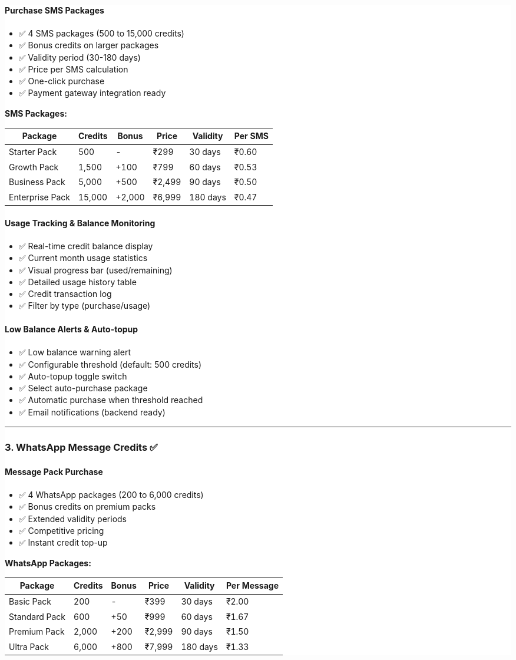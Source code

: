 #### **Purchase SMS Packages**
- ✅ 4 SMS packages (500 to 15,000 credits)
- ✅ Bonus credits on larger packages
- ✅ Validity period (30-180 days)
- ✅ Price per SMS calculation
- ✅ One-click purchase
- ✅ Payment gateway integration ready

**SMS Packages:**

| Package | Credits | Bonus | Price | Validity | Per SMS |
|---------|---------|-------|-------|----------|---------|
| Starter Pack | 500 | - | ₹299 | 30 days | ₹0.60 |
| Growth Pack | 1,500 | +100 | ₹799 | 60 days | ₹0.53 |
| Business Pack | 5,000 | +500 | ₹2,499 | 90 days | ₹0.50 |
| Enterprise Pack | 15,000 | +2,000 | ₹6,999 | 180 days | ₹0.47 |

#### **Usage Tracking & Balance Monitoring**
- ✅ Real-time credit balance display
- ✅ Current month usage statistics
- ✅ Visual progress bar (used/remaining)
- ✅ Detailed usage history table
- ✅ Credit transaction log
- ✅ Filter by type (purchase/usage)

#### **Low Balance Alerts & Auto-topup**
- ✅ Low balance warning alert
- ✅ Configurable threshold (default: 500 credits)
- ✅ Auto-topup toggle switch
- ✅ Select auto-purchase package
- ✅ Automatic purchase when threshold reached
- ✅ Email notifications (backend ready)

---

### **3. WhatsApp Message Credits** ✅

#### **Message Pack Purchase**
- ✅ 4 WhatsApp packages (200 to 6,000 credits)
- ✅ Bonus credits on premium packs
- ✅ Extended validity periods
- ✅ Competitive pricing
- ✅ Instant credit top-up

**WhatsApp Packages:**

| Package | Credits | Bonus | Price | Validity | Per Message |
|---------|---------|-------|-------|----------|-------------|
| Basic Pack | 200 | - | ₹399 | 30 days | ₹2.00 |
| Standard Pack | 600 | +50 | ₹999 | 60 days | ₹1.67 |
| Premium Pack | 2,000 | +200 | ₹2,999 | 90 days | ₹1.50 |
| Ultra Pack | 6,000 | +800 | ₹7,999 | 180 days | ₹1.33 |
